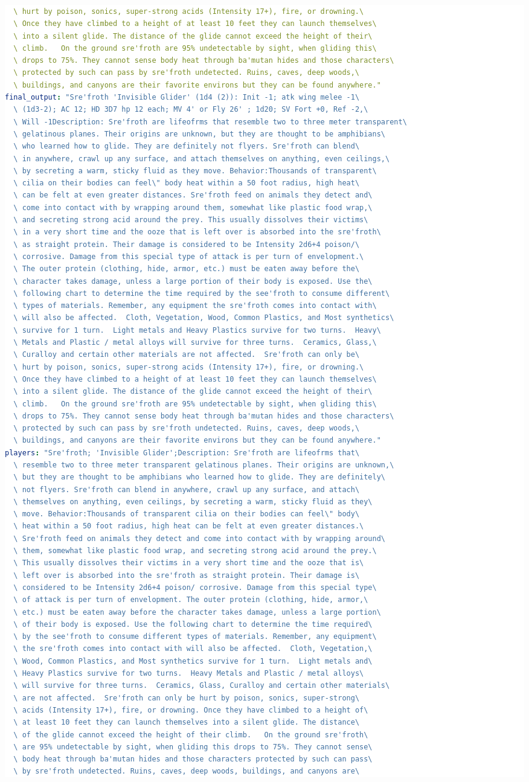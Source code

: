 ```yaml
  \ hurt by poison, sonics, super-strong acids (Intensity 17+), fire, or drowning.\
  \ Once they have climbed to a height of at least 10 feet they can launch themselves\
  \ into a silent glide. The distance of the glide cannot exceed the height of their\
  \ climb.   On the ground sre'froth are 95% undetectable by sight, when gliding this\
  \ drops to 75%. They cannot sense body heat through ba'mutan hides and those characters\
  \ protected by such can pass by sre'froth undetected. Ruins, caves, deep woods,\
  \ buildings, and canyons are their favorite environs but they can be found anywhere."
final_output: "Sre'froth 'Invisible Glider' (1d4 (2)): Init -1; atk wing melee -1\
  \ (1d3-2); AC 12; HD 3D7 hp 12 each; MV 4' or Fly 26' ; 1d20; SV Fort +0, Ref -2,\
  \ Will -1Description: Sre'froth are lifeofrms that resemble two to three meter transparent\
  \ gelatinous planes. Their origins are unknown, but they are thought to be amphibians\
  \ who learned how to glide. They are definitely not flyers. Sre'froth can blend\
  \ in anywhere, crawl up any surface, and attach themselves on anything, even ceilings,\
  \ by secreting a warm, sticky fluid as they move. Behavior:Thousands of transparent\
  \ cilia on their bodies can feel\" body heat within a 50 foot radius, high heat\
  \ can be felt at even greater distances. Sre'froth feed on animals they detect and\
  \ come into contact with by wrapping around them, somewhat like plastic food wrap,\
  \ and secreting strong acid around the prey. This usually dissolves their victims\
  \ in a very short time and the ooze that is left over is absorbed into the sre'froth\
  \ as straight protein. Their damage is considered to be Intensity 2d6+4 poison/\
  \ corrosive. Damage from this special type of attack is per turn of envelopment.\
  \ The outer protein (clothing, hide, armor, etc.) must be eaten away before the\
  \ character takes damage, unless a large portion of their body is exposed. Use the\
  \ following chart to determine the time required by the see'froth to consume different\
  \ types of materials. Remember, any equipment the sre'froth comes into contact with\
  \ will also be affected.  Cloth, Vegetation, Wood, Common Plastics, and Most synthetics\
  \ survive for 1 turn.  Light metals and Heavy Plastics survive for two turns.  Heavy\
  \ Metals and Plastic / metal alloys will survive for three turns.  Ceramics, Glass,\
  \ Curalloy and certain other materials are not affected.  Sre'froth can only be\
  \ hurt by poison, sonics, super-strong acids (Intensity 17+), fire, or drowning.\
  \ Once they have climbed to a height of at least 10 feet they can launch themselves\
  \ into a silent glide. The distance of the glide cannot exceed the height of their\
  \ climb.   On the ground sre'froth are 95% undetectable by sight, when gliding this\
  \ drops to 75%. They cannot sense body heat through ba'mutan hides and those characters\
  \ protected by such can pass by sre'froth undetected. Ruins, caves, deep woods,\
  \ buildings, and canyons are their favorite environs but they can be found anywhere."
players: "Sre'froth; 'Invisible Glider';Description: Sre'froth are lifeofrms that\
  \ resemble two to three meter transparent gelatinous planes. Their origins are unknown,\
  \ but they are thought to be amphibians who learned how to glide. They are definitely\
  \ not flyers. Sre'froth can blend in anywhere, crawl up any surface, and attach\
  \ themselves on anything, even ceilings, by secreting a warm, sticky fluid as they\
  \ move. Behavior:Thousands of transparent cilia on their bodies can feel\" body\
  \ heat within a 50 foot radius, high heat can be felt at even greater distances.\
  \ Sre'froth feed on animals they detect and come into contact with by wrapping around\
  \ them, somewhat like plastic food wrap, and secreting strong acid around the prey.\
  \ This usually dissolves their victims in a very short time and the ooze that is\
  \ left over is absorbed into the sre'froth as straight protein. Their damage is\
  \ considered to be Intensity 2d6+4 poison/ corrosive. Damage from this special type\
  \ of attack is per turn of envelopment. The outer protein (clothing, hide, armor,\
  \ etc.) must be eaten away before the character takes damage, unless a large portion\
  \ of their body is exposed. Use the following chart to determine the time required\
  \ by the see'froth to consume different types of materials. Remember, any equipment\
  \ the sre'froth comes into contact with will also be affected.  Cloth, Vegetation,\
  \ Wood, Common Plastics, and Most synthetics survive for 1 turn.  Light metals and\
  \ Heavy Plastics survive for two turns.  Heavy Metals and Plastic / metal alloys\
  \ will survive for three turns.  Ceramics, Glass, Curalloy and certain other materials\
  \ are not affected.  Sre'froth can only be hurt by poison, sonics, super-strong\
  \ acids (Intensity 17+), fire, or drowning. Once they have climbed to a height of\
  \ at least 10 feet they can launch themselves into a silent glide. The distance\
  \ of the glide cannot exceed the height of their climb.   On the ground sre'froth\
  \ are 95% undetectable by sight, when gliding this drops to 75%. They cannot sense\
  \ body heat through ba'mutan hides and those characters protected by such can pass\
  \ by sre'froth undetected. Ruins, caves, deep woods, buildings, and canyons are\
```